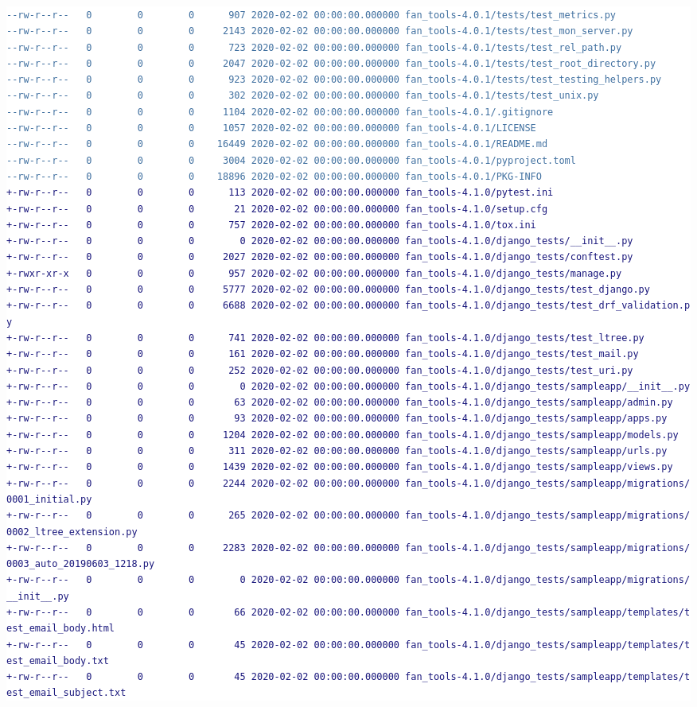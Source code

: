 ```diff
--rw-r--r--   0        0        0      907 2020-02-02 00:00:00.000000 fan_tools-4.0.1/tests/test_metrics.py
--rw-r--r--   0        0        0     2143 2020-02-02 00:00:00.000000 fan_tools-4.0.1/tests/test_mon_server.py
--rw-r--r--   0        0        0      723 2020-02-02 00:00:00.000000 fan_tools-4.0.1/tests/test_rel_path.py
--rw-r--r--   0        0        0     2047 2020-02-02 00:00:00.000000 fan_tools-4.0.1/tests/test_root_directory.py
--rw-r--r--   0        0        0      923 2020-02-02 00:00:00.000000 fan_tools-4.0.1/tests/test_testing_helpers.py
--rw-r--r--   0        0        0      302 2020-02-02 00:00:00.000000 fan_tools-4.0.1/tests/test_unix.py
--rw-r--r--   0        0        0     1104 2020-02-02 00:00:00.000000 fan_tools-4.0.1/.gitignore
--rw-r--r--   0        0        0     1057 2020-02-02 00:00:00.000000 fan_tools-4.0.1/LICENSE
--rw-r--r--   0        0        0    16449 2020-02-02 00:00:00.000000 fan_tools-4.0.1/README.md
--rw-r--r--   0        0        0     3004 2020-02-02 00:00:00.000000 fan_tools-4.0.1/pyproject.toml
--rw-r--r--   0        0        0    18896 2020-02-02 00:00:00.000000 fan_tools-4.0.1/PKG-INFO
+-rw-r--r--   0        0        0      113 2020-02-02 00:00:00.000000 fan_tools-4.1.0/pytest.ini
+-rw-r--r--   0        0        0       21 2020-02-02 00:00:00.000000 fan_tools-4.1.0/setup.cfg
+-rw-r--r--   0        0        0      757 2020-02-02 00:00:00.000000 fan_tools-4.1.0/tox.ini
+-rw-r--r--   0        0        0        0 2020-02-02 00:00:00.000000 fan_tools-4.1.0/django_tests/__init__.py
+-rw-r--r--   0        0        0     2027 2020-02-02 00:00:00.000000 fan_tools-4.1.0/django_tests/conftest.py
+-rwxr-xr-x   0        0        0      957 2020-02-02 00:00:00.000000 fan_tools-4.1.0/django_tests/manage.py
+-rw-r--r--   0        0        0     5777 2020-02-02 00:00:00.000000 fan_tools-4.1.0/django_tests/test_django.py
+-rw-r--r--   0        0        0     6688 2020-02-02 00:00:00.000000 fan_tools-4.1.0/django_tests/test_drf_validation.py
+-rw-r--r--   0        0        0      741 2020-02-02 00:00:00.000000 fan_tools-4.1.0/django_tests/test_ltree.py
+-rw-r--r--   0        0        0      161 2020-02-02 00:00:00.000000 fan_tools-4.1.0/django_tests/test_mail.py
+-rw-r--r--   0        0        0      252 2020-02-02 00:00:00.000000 fan_tools-4.1.0/django_tests/test_uri.py
+-rw-r--r--   0        0        0        0 2020-02-02 00:00:00.000000 fan_tools-4.1.0/django_tests/sampleapp/__init__.py
+-rw-r--r--   0        0        0       63 2020-02-02 00:00:00.000000 fan_tools-4.1.0/django_tests/sampleapp/admin.py
+-rw-r--r--   0        0        0       93 2020-02-02 00:00:00.000000 fan_tools-4.1.0/django_tests/sampleapp/apps.py
+-rw-r--r--   0        0        0     1204 2020-02-02 00:00:00.000000 fan_tools-4.1.0/django_tests/sampleapp/models.py
+-rw-r--r--   0        0        0      311 2020-02-02 00:00:00.000000 fan_tools-4.1.0/django_tests/sampleapp/urls.py
+-rw-r--r--   0        0        0     1439 2020-02-02 00:00:00.000000 fan_tools-4.1.0/django_tests/sampleapp/views.py
+-rw-r--r--   0        0        0     2244 2020-02-02 00:00:00.000000 fan_tools-4.1.0/django_tests/sampleapp/migrations/0001_initial.py
+-rw-r--r--   0        0        0      265 2020-02-02 00:00:00.000000 fan_tools-4.1.0/django_tests/sampleapp/migrations/0002_ltree_extension.py
+-rw-r--r--   0        0        0     2283 2020-02-02 00:00:00.000000 fan_tools-4.1.0/django_tests/sampleapp/migrations/0003_auto_20190603_1218.py
+-rw-r--r--   0        0        0        0 2020-02-02 00:00:00.000000 fan_tools-4.1.0/django_tests/sampleapp/migrations/__init__.py
+-rw-r--r--   0        0        0       66 2020-02-02 00:00:00.000000 fan_tools-4.1.0/django_tests/sampleapp/templates/test_email_body.html
+-rw-r--r--   0        0        0       45 2020-02-02 00:00:00.000000 fan_tools-4.1.0/django_tests/sampleapp/templates/test_email_body.txt
+-rw-r--r--   0        0        0       45 2020-02-02 00:00:00.000000 fan_tools-4.1.0/django_tests/sampleapp/templates/test_email_subject.txt
```